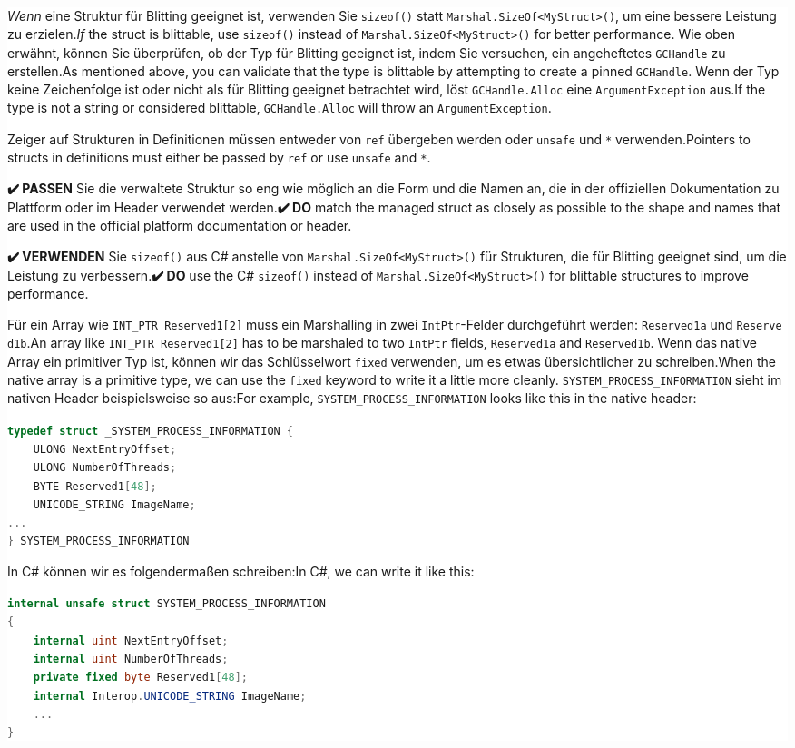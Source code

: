 <span data-ttu-id="e0d80-258">*Wenn* eine Struktur für Blitting geeignet ist, verwenden Sie `sizeof()` statt `Marshal.SizeOf<MyStruct>()`, um eine bessere Leistung zu erzielen.</span><span class="sxs-lookup"><span data-stu-id="e0d80-258">*If* the struct is blittable, use `sizeof()` instead of `Marshal.SizeOf<MyStruct>()` for better performance.</span></span> <span data-ttu-id="e0d80-259">Wie oben erwähnt, können Sie überprüfen, ob der Typ für Blitting geeignet ist, indem Sie versuchen, ein angeheftetes `GCHandle` zu erstellen.</span><span class="sxs-lookup"><span data-stu-id="e0d80-259">As mentioned above, you can validate that the type is blittable by attempting to create a pinned `GCHandle`.</span></span> <span data-ttu-id="e0d80-260">Wenn der Typ keine Zeichenfolge ist oder nicht als für Blitting geeignet betrachtet wird, löst `GCHandle.Alloc` eine `ArgumentException` aus.</span><span class="sxs-lookup"><span data-stu-id="e0d80-260">If the type is not a string or considered blittable, `GCHandle.Alloc` will throw an `ArgumentException`.</span></span>

<span data-ttu-id="e0d80-261">Zeiger auf Strukturen in Definitionen müssen entweder von `ref` übergeben werden oder `unsafe` und `*` verwenden.</span><span class="sxs-lookup"><span data-stu-id="e0d80-261">Pointers to structs in definitions must either be passed by `ref` or use `unsafe` and `*`.</span></span>

<span data-ttu-id="e0d80-262">**✔️ PASSEN** Sie die verwaltete Struktur so eng wie möglich an die Form und die Namen an, die in der offiziellen Dokumentation zu Plattform oder im Header verwendet werden.</span><span class="sxs-lookup"><span data-stu-id="e0d80-262">**✔️ DO** match the managed struct as closely as possible to the shape and names that are used in the official platform documentation or header.</span></span>

<span data-ttu-id="e0d80-263">**✔️ VERWENDEN** Sie `sizeof()` aus C# anstelle von `Marshal.SizeOf<MyStruct>()` für Strukturen, die für Blitting geeignet sind, um die Leistung zu verbessern.</span><span class="sxs-lookup"><span data-stu-id="e0d80-263">**✔️ DO** use the C# `sizeof()` instead of `Marshal.SizeOf<MyStruct>()` for blittable structures to improve performance.</span></span>

<span data-ttu-id="e0d80-264">Für ein Array wie `INT_PTR Reserved1[2]` muss ein Marshalling in zwei `IntPtr`-Felder durchgeführt werden: `Reserved1a` und `Reserved1b`.</span><span class="sxs-lookup"><span data-stu-id="e0d80-264">An array like `INT_PTR Reserved1[2]` has to be marshaled to two `IntPtr` fields, `Reserved1a` and `Reserved1b`.</span></span> <span data-ttu-id="e0d80-265">Wenn das native Array ein primitiver Typ ist, können wir das Schlüsselwort `fixed` verwenden, um es etwas übersichtlicher zu schreiben.</span><span class="sxs-lookup"><span data-stu-id="e0d80-265">When the native array is a primitive type, we can use the `fixed` keyword to write it a little more cleanly.</span></span> <span data-ttu-id="e0d80-266">`SYSTEM_PROCESS_INFORMATION` sieht im nativen Header beispielsweise so aus:</span><span class="sxs-lookup"><span data-stu-id="e0d80-266">For example, `SYSTEM_PROCESS_INFORMATION` looks like this in the native header:</span></span>

```c
typedef struct _SYSTEM_PROCESS_INFORMATION {
    ULONG NextEntryOffset;
    ULONG NumberOfThreads;
    BYTE Reserved1[48];
    UNICODE_STRING ImageName;
...
} SYSTEM_PROCESS_INFORMATION
```

<span data-ttu-id="e0d80-267">In C# können wir es folgendermaßen schreiben:</span><span class="sxs-lookup"><span data-stu-id="e0d80-267">In C#, we can write it like this:</span></span>

```csharp
internal unsafe struct SYSTEM_PROCESS_INFORMATION
{
    internal uint NextEntryOffset;
    internal uint NumberOfThreads;
    private fixed byte Reserved1[48];
    internal Interop.UNICODE_STRING ImageName;
    ...
}
```
